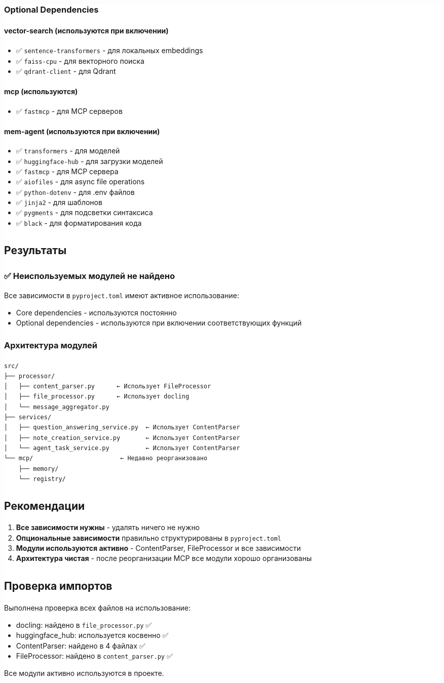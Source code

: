 ### Optional Dependencies

#### vector-search (используются при включении)
- ✅ `sentence-transformers` - для локальных embeddings
- ✅ `faiss-cpu` - для векторного поиска
- ✅ `qdrant-client` - для Qdrant

#### mcp (используются)
- ✅ `fastmcp` - для MCP серверов

#### mem-agent (используются при включении)
- ✅ `transformers` - для моделей
- ✅ `huggingface-hub` - для загрузки моделей
- ✅ `fastmcp` - для MCP сервера
- ✅ `aiofiles` - для async file operations
- ✅ `python-dotenv` - для .env файлов
- ✅ `jinja2` - для шаблонов
- ✅ `pygments` - для подсветки синтаксиса
- ✅ `black` - для форматирования кода

## Результаты

### ✅ Неиспользуемых модулей не найдено

Все зависимости в `pyproject.toml` имеют активное использование:
- Core dependencies - используются постоянно
- Optional dependencies - используются при включении соответствующих функций

### Архитектура модулей

```
src/
├── processor/
│   ├── content_parser.py      ← Использует FileProcessor
│   ├── file_processor.py      ← Использует docling
│   └── message_aggregator.py
├── services/
│   ├── question_answering_service.py  ← Использует ContentParser
│   ├── note_creation_service.py       ← Использует ContentParser
│   └── agent_task_service.py          ← Использует ContentParser
└── mcp/                        ← Недавно реорганизовано
    ├── memory/
    └── registry/
```

## Рекомендации

1. **Все зависимости нужны** - удалять ничего не нужно
2. **Опциональные зависимости** правильно структурированы в `pyproject.toml`
3. **Модули используются активно** - ContentParser, FileProcessor и все зависимости
4. **Архитектура чистая** - после реорганизации MCP все модули хорошо организованы

## Проверка импортов

Выполнена проверка всех файлов на использование:
- docling: найдено в `file_processor.py` ✅
- huggingface_hub: используется косвенно ✅
- ContentParser: найдено в 4 файлах ✅
- FileProcessor: найдено в `content_parser.py` ✅

Все модули активно используются в проекте.
